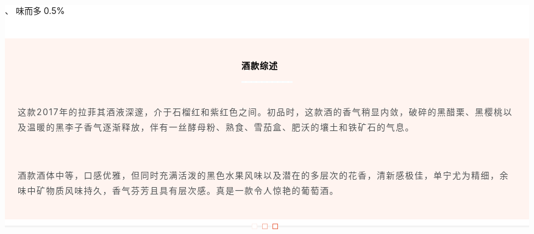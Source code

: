 、&nbsp;味而多&nbsp;0.5%</p></section></section></section></section><section style="display: inline-block;vertical-align: top;width: auto;flex: 100 100 0%;align-self: stretch;background-position: -115.068% -180.746%;background-repeat: repeat;background-size: 255.319%;background-attachment: scroll;height: auto;background-image: url(&quot;https://mmbiz.qpic.cn/mmbiz_jpg/7CNdqYbqvBLwibuFWfa3VR2wvoSRTFzYY4o8k1UbA0gdhXWUmp1WUpUlKlia6zGdD63cK2uGBdxgt2U6k6HjUhZw/640?wx_fmt=jpeg&quot;);box-sizing: border-box;line-height: 0;"><section style="line-height: 0;width: 0px;"><svg viewBox="0 0 1 1" style="vertical-align:top;"></svg></section></section></section></section><section style="box-sizing: border-box;" powered-by="xiumi.us"><section style="margin-right: 0%;margin-bottom: 10px;margin-left: 0%;display: flex;flex-flow: row nowrap;box-sizing: border-box;"><section style="display: inline-block;width: auto;vertical-align: top;padding-right: 10px;padding-bottom: 10px;padding-left: 10px;flex: 150 150 0%;height: auto;align-self: stretch;background-color: rgba(255, 213, 195, 0.26);box-sizing: border-box;"><section style="text-align: center;justify-content: center;margin: 20px 0%;box-sizing: border-box;" powered-by="xiumi.us"><section style="display: inline-block;width: auto;vertical-align: top;min-width: 10%;max-width: 100%;height: auto;box-sizing: border-box;"><section style="margin-right: 0%;margin-left: 0%;box-sizing: border-box;" powered-by="xiumi.us"><section style="text-align: justify;color: rgb(0, 0, 0);letter-spacing: 1px;line-height: 1.6;box-sizing: border-box;"><p style="white-space: normal;box-sizing: border-box;"><span style="box-sizing: border-box;"><strong style="box-sizing: border-box;">酒款综述</strong></span></p></section></section><section style="font-size: 0px;margin-right: 0%;margin-left: 0%;box-sizing: border-box;" powered-by="xiumi.us"><section style="display: inline-block;width: 100%;vertical-align: top;background-color: rgb(255, 255, 255);box-sizing: border-box;"><section style="margin-right: 0%;margin-left: 0%;box-sizing: border-box;" powered-by="xiumi.us"><section style="border-top: 3px dashed rgb(250, 254, 255);box-sizing: border-box;line-height: 0;"><section style="line-height: 0;width: 0px;"><svg viewBox="0 0 1 1" style="vertical-align:top;"></svg></section></section></section></section></section></section></section><section style="margin-top: -10px;margin-right: 0%;margin-left: 0%;box-sizing: border-box;" powered-by="xiumi.us"><section style="display: inline-block;width: 100%;vertical-align: top;background-color: rgba(255, 213, 195, 0);border-width: 1px;border-radius: 0px;border-style: solid;border-color: rgba(255, 213, 195, 0);padding: 10px;box-sizing: border-box;"><section style="margin-right: 0%;margin-left: 0%;box-sizing: border-box;" powered-by="xiumi.us"><section style="font-size: 14px;color: rgb(80, 84, 86);letter-spacing: 1.5px;line-height: 1.8;box-sizing: border-box;"><p style="white-space: normal;box-sizing: border-box;">这款2017年的拉菲其酒液深邃，介于石榴红和紫红色之间。初品时，这款酒的香气稍显内敛，破碎的黑醋栗、黑樱桃以及温暖的黑李子香气逐渐释放，伴有一丝酵母粉、熟食、雪茄盒、肥沃的壤土和铁矿石的气息。</p><p style="white-space: normal;box-sizing: border-box;"><br style="box-sizing: border-box;"></p><p style="white-space: normal;box-sizing: border-box;">酒款酒体中等，口感优雅，但同时充满活泼的黑色水果风味以及潜在的多层次的花香，清新感极佳，单宁尤为精细，余味中矿物质风味持久，香气芬芳且具有层次感。真是一款令人惊艳的葡萄酒。</p></section></section></section></section></section></section></section><section style="font-size: 0px;margin: 10px 0%;box-sizing: border-box;" powered-by="xiumi.us"><section style="display: inline-block;width: 100%;vertical-align: top;background-color: rgb(243, 243, 243);box-sizing: border-box;"><section style="box-sizing: border-box;" powered-by="xiumi.us"><section style="display: flex;flex-flow: row nowrap;text-align: center;justify-content: center;margin: -3px 0%;box-sizing: border-box;"><section style="display: inline-block;vertical-align: top;width: auto;align-self: flex-start;flex: 0 0 0%;padding-right: 4px;padding-left: 4px;height: auto;box-sizing: border-box;"><section style="box-sizing: border-box;" powered-by="xiumi.us"><section style="display: inline-block;width: 9px;height: 9px;vertical-align: top;overflow: hidden;border-style: solid;border-width: 1px;border-radius: 0px;border-color: rgba(223, 46, 0, 0.07);background-color: rgb(255, 255, 255);box-sizing: border-box;line-height: 0;"><br></section></section></section><section style="display: inline-block;vertical-align: top;width: auto;flex: 0 0 0%;align-self: flex-start;height: auto;padding-right: 4px;padding-left: 4px;box-sizing: border-box;"><section style="box-sizing: border-box;" powered-by="xiumi.us"><section style="display: inline-block;width: 9px;height: 9px;vertical-align: top;overflow: hidden;border-style: solid;border-width: 1px;border-radius: 0px;border-color: rgba(223, 46, 0, 0.35);background-color: rgb(255, 255, 255);box-sizing: border-box;line-height: 0;"><br></section></section></section><section style="display: inline-block;vertical-align: top;width: auto;align-self: flex-start;flex: 0 0 0%;height: auto;padding-right: 4px;padding-left: 4px;box-sizing: border-box;"><section style="box-sizing: border-box;" powered-by="xiumi.us"><section style="display: inline-block;width: 9px;height: 9px;vertical-align: top;overflow: hidden;border-style: solid;border-width: 1px;border-radius: 0px;border-color: rgba(223, 46, 0, 0.71);background-color: rgb(255, 255, 255);box-sizing: border-box;line-height: 0;"><br></section></section></section><section style="display: inline-block;vertical-align: top;width: auto;align-self: flex-start;flex: 0 0 0%;height: auto;padding-right: 4px;padding-left: 4px;box-sizing: border-box;"><section style="box-sizing: border-box;" powered-by="xiumi.us">